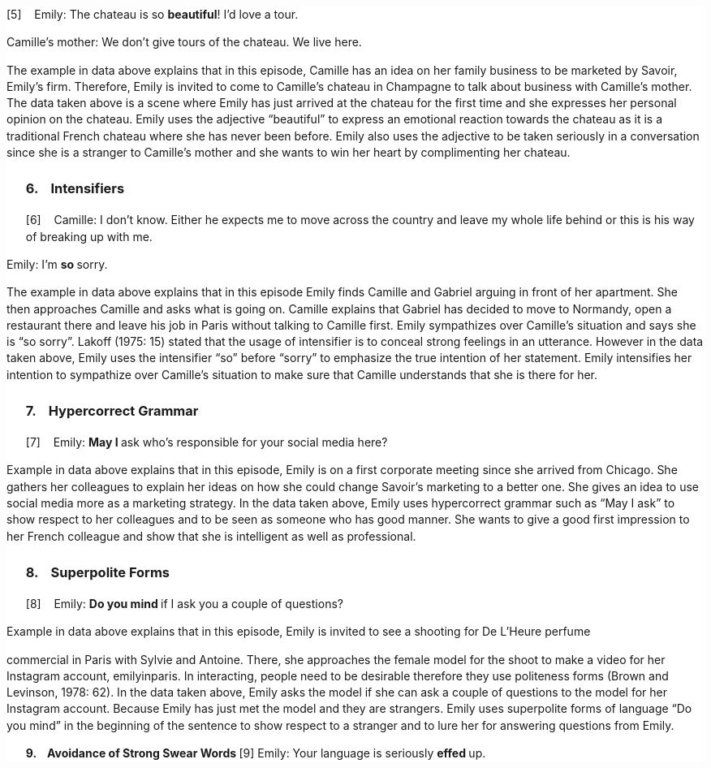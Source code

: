 <p><span class="font3">[5] &nbsp;&nbsp;&nbsp;Emily: The chateau is so </span><span class="font3" style="font-weight:bold;">beautiful</span><span class="font3">! I’d love a tour.</span></p></li></ul>
<p><span class="font3">Camille’s mother: We don’t give tours of the chateau. We live here.</span></p>
<p><span class="font3">The example in data above explains that in this episode, Camille has an idea on her family business to be marketed by Savoir, Emily’s firm. Therefore, Emily is invited to come to Camille’s chateau in Champagne to talk about business with Camille’s mother. The data taken above is a scene where Emily has just arrived at the chateau for the first time and she expresses her personal opinion on the chateau. Emily uses the adjective “beautiful” to express an emotional reaction towards the chateau as it is a traditional French chateau where she has never been before. Emily also uses the adjective to be taken seriously in a conversation since she is a stranger to Camille’s mother and she wants to win her heart by complimenting her chateau.</span></p>
<ul style="list-style:none;"><li>
<h3><a name="bookmark48"></a><span class="font3" style="font-weight:bold;"><a name="bookmark49"></a>6. &nbsp;&nbsp;&nbsp;Intensifiers</span></h3></li></ul>
<ul style="list-style:none;"><li>
<p><span class="font3">[6] &nbsp;&nbsp;&nbsp;Camille: I don’t know. Either he expects me to move across the country and leave my whole life behind or this is his way of breaking up with me.</span></p></li></ul>
<p><span class="font3">Emily: I’m </span><span class="font3" style="font-weight:bold;">so </span><span class="font3">sorry.</span></p>
<p><span class="font3">The example in data above explains that in this episode Emily finds Camille and Gabriel arguing in front of her apartment. She then approaches Camille and asks what is going on. Camille explains that Gabriel has decided to move to Normandy, open a restaurant there and leave his job in Paris without talking to Camille first. Emily sympathizes over Camille’s situation and says she is “so sorry”. Lakoff (1975: 15) stated that the usage of intensifier is to conceal strong feelings in an utterance. However in the data taken above, Emily uses the intensifier “so” before “sorry” to emphasize the true intention of her statement. Emily intensifies her intention to sympathize over Camille’s situation to make sure that Camille understands that she is there for her.</span></p>
<ul style="list-style:none;"><li>
<h3><a name="bookmark50"></a><span class="font3" style="font-weight:bold;"><a name="bookmark51"></a>7. &nbsp;&nbsp;&nbsp;Hypercorrect Grammar</span></h3></li></ul>
<ul style="list-style:none;"><li>
<p><span class="font3">[7] &nbsp;&nbsp;&nbsp;Emily: </span><span class="font3" style="font-weight:bold;">May I </span><span class="font3">ask who’s responsible for your social media here?</span></p></li></ul>
<p><span class="font3">Example in data above explains that in this episode, Emily is on a first corporate meeting since she arrived from Chicago. She gathers her colleagues to explain her ideas on how she could change Savoir’s marketing to a better one. She gives an idea to use social media more as a marketing strategy. In the data taken above, Emily uses hypercorrect grammar such as “May I ask” to show respect to her colleagues and to be seen as someone who has good manner. She wants to give a good first impression to her French colleague and show that she is intelligent as well as professional.</span></p>
<ul style="list-style:none;"><li>
<h3><a name="bookmark52"></a><span class="font3" style="font-weight:bold;"><a name="bookmark53"></a>8. &nbsp;&nbsp;&nbsp;Superpolite Forms</span></h3></li></ul>
<ul style="list-style:none;"><li>
<p><span class="font3">[8] &nbsp;&nbsp;&nbsp;Emily: </span><span class="font3" style="font-weight:bold;">Do you mind </span><span class="font3">if I ask you a couple of questions?</span></p></li></ul>
<p><span class="font3">Example in data above explains that in this episode, Emily is invited to see a shooting for De L’Heure perfume</span></p>
<p><span class="font3">commercial in Paris with Sylvie and Antoine. There, she approaches the female model for the shoot to make a video for her Instagram account, emilyinparis. In interacting, people need to be desirable therefore they use politeness forms (Brown and Levinson, 1978: 62). In the data taken above, Emily asks the model if she can ask a couple of questions to the model for her Instagram account. Because Emily has just met the model and they are strangers. Emily uses superpolite forms of language “Do you mind” in the beginning of the sentence to show respect to a stranger and to lure her for answering questions from Emily.</span></p>
<ul style="list-style:none;"><li>
<p><span class="font3" style="font-weight:bold;">9. &nbsp;&nbsp;&nbsp;Avoidance of Strong Swear Words </span><span class="font3">[9] Emily: Your language is seriously </span><span class="font3" style="font-weight:bold;">effed </span><span class="font3">up.</span></p></li></ul>